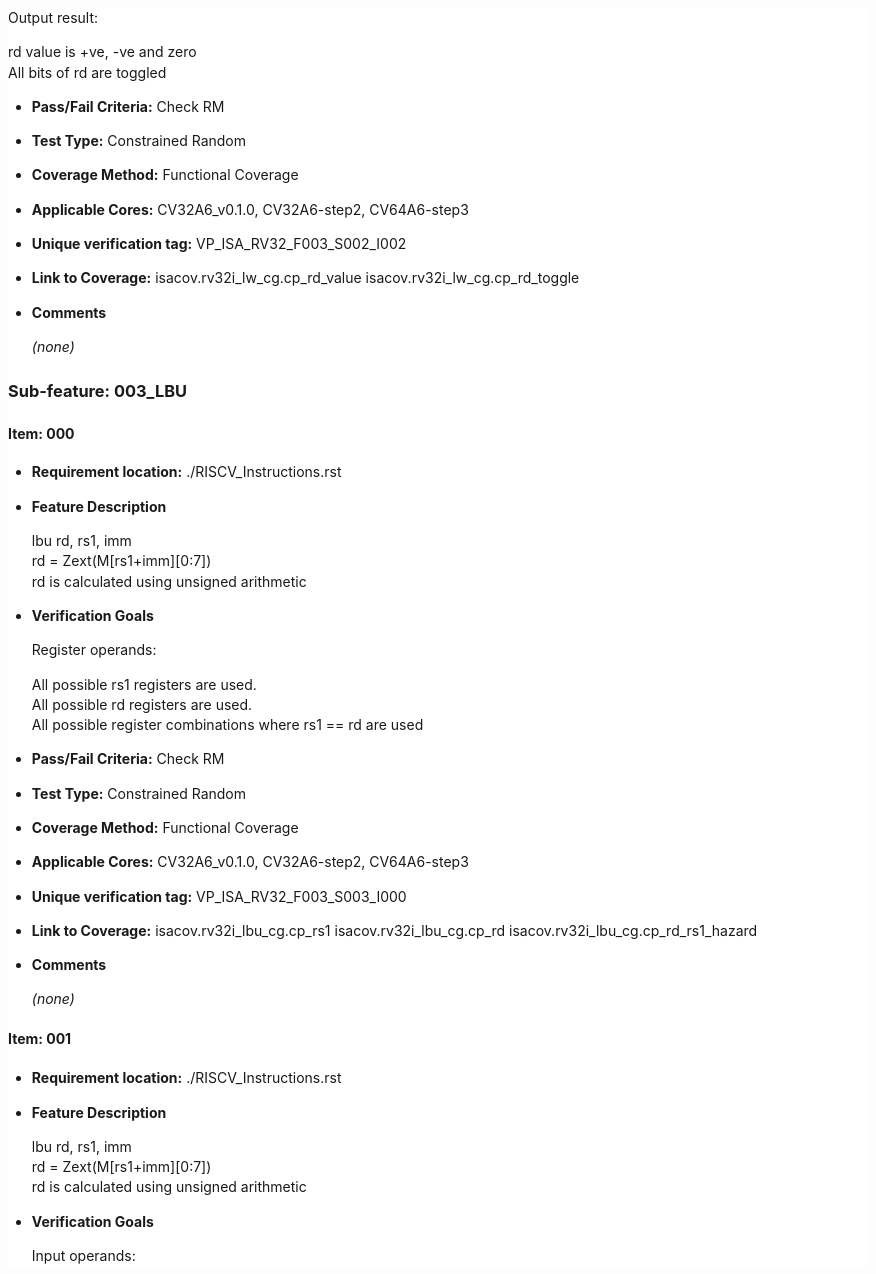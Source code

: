   Output result:  
    
  rd value is +ve, -ve and zero  
  All bits of rd are toggled
* **Pass/Fail Criteria:** Check RM
* **Test Type:** Constrained Random
* **Coverage Method:** Functional Coverage
* **Applicable Cores:** CV32A6_v0.1.0, CV32A6-step2, CV64A6-step3
* **Unique verification tag:** VP_ISA_RV32_F003_S002_I002
* **Link to Coverage:** isacov.rv32i_lw_cg.cp_rd_value
isacov.rv32i_lw_cg.cp_rd_toggle
* **Comments**
  
  *(none)*  
  
### Sub-feature: 003_LBU

#### Item: 000

* **Requirement location:** ./RISCV_Instructions.rst
* **Feature Description**
  
  lbu rd, rs1, imm  
  rd = Zext(M[rs1+imm][0:7])  
  rd is calculated using unsigned arithmetic
* **Verification Goals**
  
  Register operands:  
    
  All possible rs1 registers are used.  
   All possible rd registers are used.  
  All possible register combinations where rs1 == rd are used
* **Pass/Fail Criteria:** Check RM
* **Test Type:** Constrained Random
* **Coverage Method:** Functional Coverage
* **Applicable Cores:** CV32A6_v0.1.0, CV32A6-step2, CV64A6-step3
* **Unique verification tag:** VP_ISA_RV32_F003_S003_I000
* **Link to Coverage:** isacov.rv32i_lbu_cg.cp_rs1
isacov.rv32i_lbu_cg.cp_rd
isacov.rv32i_lbu_cg.cp_rd_rs1_hazard
* **Comments**
  
  *(none)*  
  
#### Item: 001

* **Requirement location:** ./RISCV_Instructions.rst
* **Feature Description**
  
  lbu rd, rs1, imm  
  rd = Zext(M[rs1+imm][0:7])  
  rd is calculated using unsigned arithmetic
* **Verification Goals**
  
  Input operands:  
    